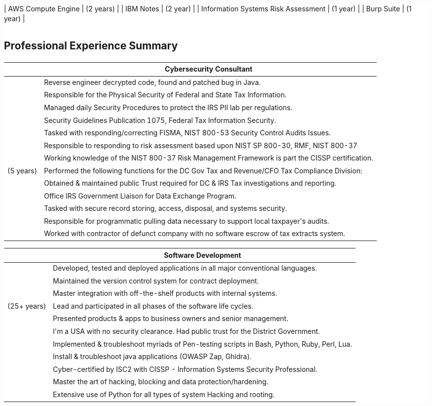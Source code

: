 | AWS Compute Engine                     | (2 years)   |
| IBM Notes                              | (2 year)    |
| Information Systems Risk Assessment    | (1 year)    |
| Burp Suite                             | (1 year)    |

## Professional Experience Summary

|           | Cybersecurity Consultant                                                                        |
|-----------|-------------------------------------------------------------------------------------------------|
|           | Reverse engineer decrypted code, found and patched bug in Java.                                 |
|           | Responsible for the Physical Security of Federal and State Tax Information.                     |
|           | Managed daily Security Procedures to protect the IRS PII lab per regulations.                   |
|           | Security Guidelines Publication 1075, Federal Tax Information Security.                         |
|           | Tasked with responding/correcting FISMA, NIST 800-53 Security Control Audits Issues.            |
|           | Responsible to responding to risk assessment based upon NIST SP 800-30, RMF, NIST 800-37        |
|           | Working knowledge of the NIST 800-37 Risk Management Framework is part the CISSP certification. |
| (5 years) | Performed the following functions for the DC Gov Tax and Revenue/CFO Tax Compliance Division:   |
|           | Obtained & maintained public Trust required for DC & IRS Tax investigations and reporting.      |
|           | Office IRS Government Liaison for Data Exchange Program.                                        |
|           | Tasked with secure record storing, access, disposal, and systems security.                      |
|           | Responsible for programmatic pulling data necessary to support local taxpayer's audits.         |
|           | Worked with contractor of defunct company with no software escrow of tax extracts system.       |

|             | Software Development                                                                        |
|-------------|---------------------------------------------------------------------------------------------|
|             | Developed, tested and deployed applications in all major conventional languages.            |
|             | Maintained the version control system for contract deployment.                              |
|             | Master integration with off-the-shelf products with internal systems.                       |
| (25+ years) | Lead and participated in all phases of the software life cycles.                            |
|             | Presented products & apps to business owners and senior management.                         |
|             | I'm a USA with no security clearance. Had public trust for the District Government.         |
|             | Implemented & troubleshoot myriads of Pen-testing scripts in Bash, Python, Ruby, Perl, Lua. |
|             | Install & troubleshoot java applications (OWASP Zap, Ghidra).                               |
|             | Cyber-certified by ISC2 with CISSP - Information Systems Security Professional.             |
|             | Master the art of hacking, blocking and data protection/hardening.                          |
|             | Extensive use of Python for all types of system Hacking and rooting.                        |

